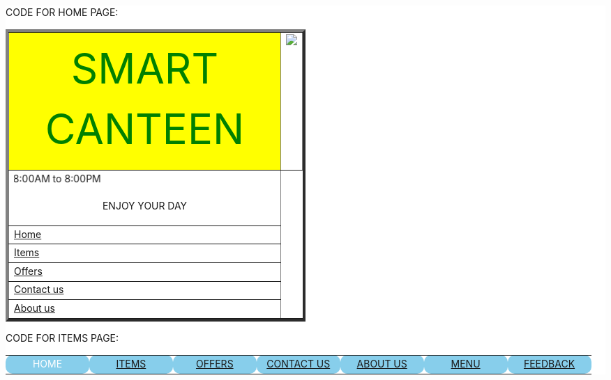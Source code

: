 CODE FOR HOME PAGE:
<html>
<head>
<style type='text/css' rel="stylesheet">
.p{
  background-color:yellow;
   color:green;
}
</style>
</head>
<body>
<form>
<table align="center" style="width:50%" border='4'>
<tr>
<td colspan='4' align="center" class="p" style="font-size:60px;">SMART CANTEEN</td>
<td><img src="C:\Users\niharika\Desktop\pictures-for-project\canteenlogo.png" length=150 width=150></td>
</tr>
<tr><td colspan='2'><marquee direction='right'>Canteen opens from 8:00AM to 8:00PM</marquee>
<p align="center">ENJOY YOUR DAY</p>
</td></tr>
<tr><td><a href="home.html">Home</a></td></tr>
<tr><td><a href="items.html">Items</a></td></tr>
<tr><td><a href="offers.html">Offers</a></td></tr>
<tr><td><a href="contactus.html">Contact us</a></td></tr>
<tr><td><a href="aboutus.html">About us</a></td></tr>
</tr>
</table>
</form>
</body>
</html>


CODE FOR ITEMS PAGE:
<html>
<head>
<title>Canteen2</title>
<style>
.links
{
border-radius:10px;
}
.links:hover
{
background-color:pink;
}
</style>
</head>
<body>
<table border="0" width="100%" height="10%">
<tr>
<td width="12.5%" align="center" bgcolor="skyblue" class="links"><font color="white">HOME</td>
<td width="12.5%" align="center" bgcolor="skyblue" class="links"><font color="white"><a href="items.html">ITEMS</td>
<td width="12.5%" align="center" bgcolor="skyblue" class="links"><font color="white"><a href="offers.html">OFFERS</a></td>
<td width="12.5%" align="center" bgcolor="skyblue" class="links"><font color="white"><a href="contactus.html">CONTACT US</td>
<td width="12.5%" align="center" bgcolor="skyblue" class="links"><font color="white"><a href="aboutus.html">ABOUT US</td>
<td width="12.5%" align="center" bgcolor="skyblue" class="links"><font color="white"><a href="menu.html">MENU</td>
<td width="12.5%" align="center" bgcolor="skyblue" class="links"><font color="white"><a href="feedback.html">FEEDBACK</td>
</tr>